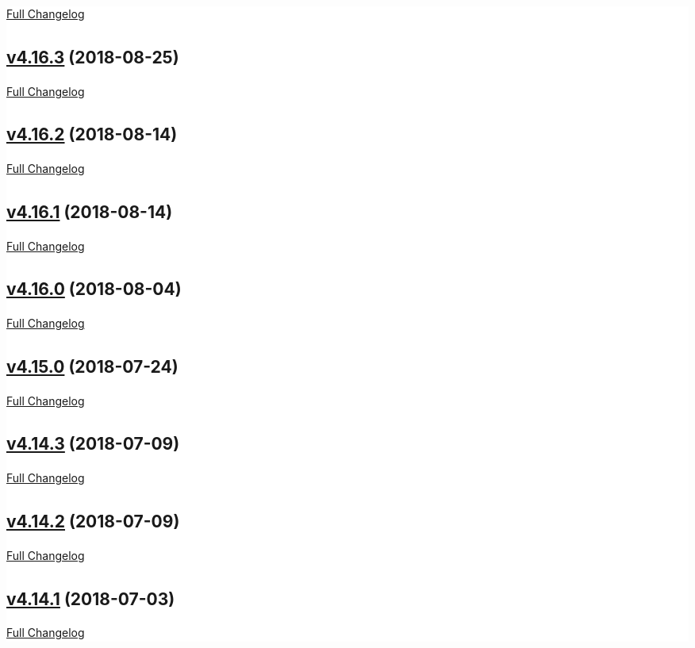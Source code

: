 [Full Changelog](https://github.com/feathersjs-ecosystem/feathers-hooks-common/compare/v4.16.3...v4.17.0)

## [v4.16.3](https://github.com/feathersjs-ecosystem/feathers-hooks-common/tree/v4.16.3) (2018-08-25)

[Full Changelog](https://github.com/feathersjs-ecosystem/feathers-hooks-common/compare/v4.16.2...v4.16.3)

## [v4.16.2](https://github.com/feathersjs-ecosystem/feathers-hooks-common/tree/v4.16.2) (2018-08-14)

[Full Changelog](https://github.com/feathersjs-ecosystem/feathers-hooks-common/compare/v4.16.1...v4.16.2)

## [v4.16.1](https://github.com/feathersjs-ecosystem/feathers-hooks-common/tree/v4.16.1) (2018-08-14)

[Full Changelog](https://github.com/feathersjs-ecosystem/feathers-hooks-common/compare/v4.16.0...v4.16.1)

## [v4.16.0](https://github.com/feathersjs-ecosystem/feathers-hooks-common/tree/v4.16.0) (2018-08-04)

[Full Changelog](https://github.com/feathersjs-ecosystem/feathers-hooks-common/compare/v4.15.0...v4.16.0)

## [v4.15.0](https://github.com/feathersjs-ecosystem/feathers-hooks-common/tree/v4.15.0) (2018-07-24)

[Full Changelog](https://github.com/feathersjs-ecosystem/feathers-hooks-common/compare/v4.14.3...v4.15.0)

## [v4.14.3](https://github.com/feathersjs-ecosystem/feathers-hooks-common/tree/v4.14.3) (2018-07-09)

[Full Changelog](https://github.com/feathersjs-ecosystem/feathers-hooks-common/compare/v4.14.2...v4.14.3)

## [v4.14.2](https://github.com/feathersjs-ecosystem/feathers-hooks-common/tree/v4.14.2) (2018-07-09)

[Full Changelog](https://github.com/feathersjs-ecosystem/feathers-hooks-common/compare/v4.14.1...v4.14.2)

## [v4.14.1](https://github.com/feathersjs-ecosystem/feathers-hooks-common/tree/v4.14.1) (2018-07-03)

[Full Changelog](https://github.com/feathersjs-ecosystem/feathers-hooks-common/compare/v4.14.0...v4.14.1)
